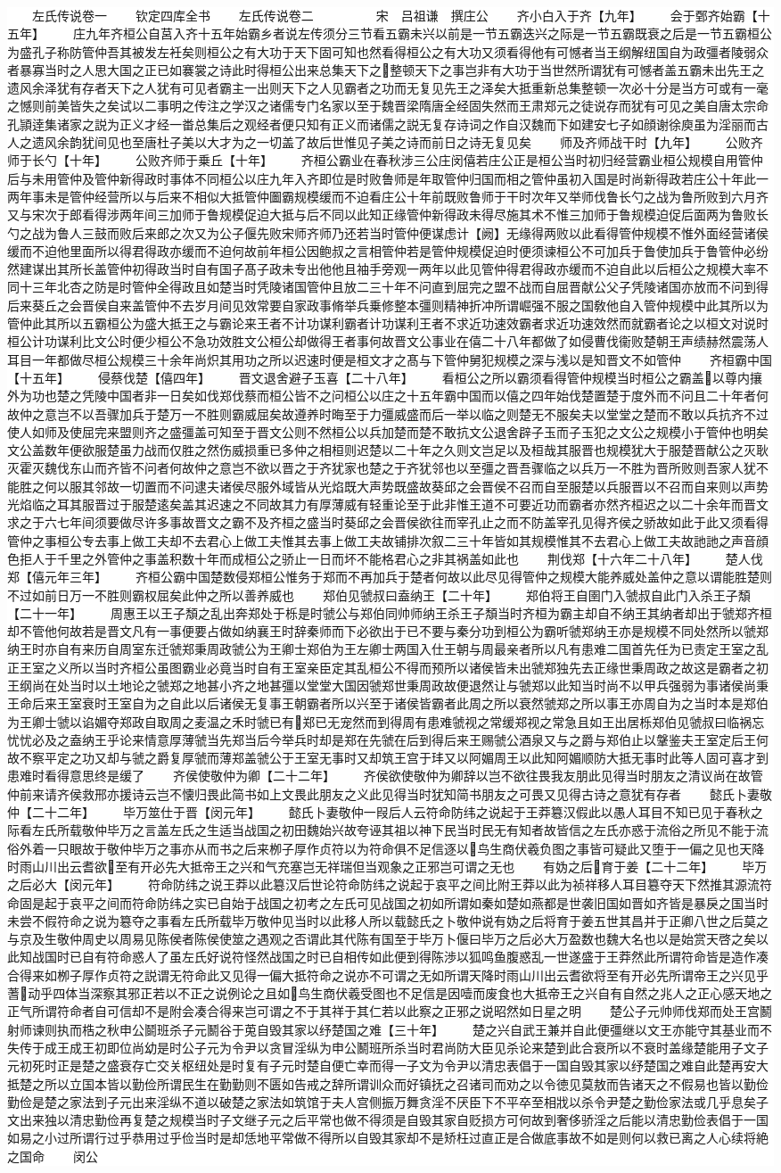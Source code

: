 


　　左氏传说卷一
　　钦定四库全书
　　左氏传说卷二　　　　　宋　吕祖谦　撰庄公
　　齐小白入于齐【九年】
　　会于鄄齐始霸【十五年】
　　庄九年齐桓公自莒入齐十五年始霸乡者说左传须分三节看五霸未兴以前是一节五霸迭兴之际是一节五霸既衰之后是一节五霸桓公为盛孔子称防管仲吾其被发左衽矣则桓公之有大功于天下固可知也然看得桓公之有大功又须看得他有可憾者当王纲解纽国自为政彊者陵弱众者暴寡当时之人思大国之正已如褰裳之诗此时得桓公出来总集天下之整顿天下之事岂非有大功于当世然所谓犹有可憾者盖五霸未出先王之遗风余泽犹有存者天下之人犹有可见者霸主一出则天下之人见霸者之功而无复见先王之泽矣大抵重新总集整顿一次必十分是当方可或有一毫之憾则前美皆失之矣试以二事明之传注之学汉之诸儒专门名家以至于魏晋梁隋唐全经固失然而王肃郑元之徒说存而犹有可见之美自唐太宗命孔頴逹集诸家之説为正义才经一畨总集后之观经者便只知有正义而诸儒之説无复存诗词之作自汉魏而下如建安七子如顔谢徐庾虽为淫丽而古人之遗风余韵犹间见也至唐杜子美以大才为之一切盖了故后世惟见子美之诗而前日之诗无复见矣
　　师及齐师战干时【九年】
　　公败齐师于长勺【十年】
　　公败齐师于乗丘【十年】
　　齐桓公霸业在春秋涉三公庄闵僖若庄公正是桓公当时初归经营霸业桓公规模自用管仲后与未用管仲及管仲新得政时事体不同桓公以庄九年入齐即位是时败鲁师是年取管仲归国而相之管仲虽初入国是时尚新得政若庄公十年此一两年事未是管仲经营所以与后来不相似大抵管仲圗霸规模缓而不迫看庄公十年前既败鲁师于干时次年又举师伐鲁长勺之战为鲁所败到六月齐又与宋次于郎看得涉两年间三加师于鲁规模促迫大抵与后不同以此知正缘管仲新得政未得尽施其术不惟三加师于鲁规模迫促后面两为鲁败长勺之战为鲁人三鼓而败后来郎之次又为公子偃先败宋师齐师乃还若当时管仲便谋虑计【阙】无缘得两败以此看得管仲规模不惟外面经营诸侯缓而不迫他里面所以得君得政亦缓而不迫何故前年桓公因鲍叔之言相管仲若是管仲规模促迫时便须谏桓公不可加兵于鲁使加兵于鲁管仲必纷然建谋出其所长盖管仲初得政当时自有国子髙子政未专出他他且袖手旁观一两年以此见管仲得君得政亦缓而不迫自此以后桓公之规模大率不同十三年北杏之防是时管仲全得政且如楚当时凭陵诸国管仲且放二三十年不问直到屈完之盟不战而自屈晋献公父子凭陵诸国亦放而不问到得后来葵丘之会晋侯自来盖管仲不去岁月间见效常要自家政事脩举兵乗修整本彊则精神折冲所谓崛强不服之国敎他自入管仲规模中此其所以为管仲此其所以五霸桓公为盛大抵王之与霸论来王者不计功谋利霸者计功谋利王者不求近功速效霸者求近功速效然而就霸者论之以桓文对说时桓公计功谋利比文公时便少桓公不急功效胜文公桓公却做得王者事何故晋文公事业在僖二十八年都做了如侵曹伐衞败楚朝王声绩赫然震荡人耳目一年都做尽桓公规模三十余年尚炽其用功之所以迟速时便是桓文才之髙与下管仲舅犯规模之深与浅以是知晋文不如管仲
　　齐桓霸中国【十五年】
　　侵蔡伐楚【僖四年】
　　晋文退舍避子玉喜【二十八年】
　　看桓公之所以霸须看得管仲规模当时桓公之霸盖以尊内攘外为功也楚之凭陵中国者非一日矣如伐郑伐蔡而桓公皆不之问桓公以庄之十五年霸中国而以僖之四年始伐楚置楚于度外而不问且二十年者何故仲之意岂不以吾骤加兵于楚万一不胜则霸威屈矣故遵养时晦至于力彊威盛而后一举以临之则楚无不服矣夫以堂堂之楚而不敢以兵抗齐不过使人如师及使屈完来盟则齐之盛彊盖可知至于晋文公则不然桓公以兵加楚而楚不敢抗文公退舍辟子玉而子玉犯之文公之规模小于管仲也明矣文公盖数年便欲服楚虽力战而仅胜之然伤威损重已多仲之相桓则迟楚以二十年之久则文岂足以及桓哉其服晋也规模犹大于服楚晋献公之灭耿灭霍灭魏伐东山而齐皆不问者何故仲之意岂不欲以晋之于齐犹家也楚之于齐犹邻也以至彊之晋吾骤临之以兵万一不胜为晋所败则吾家人犹不能胜之何以服其邻故一切置而不问逮夫诸侯尽服外域皆从光焰既大声势既盛故葵邱之会晋侯不召而自至服楚以兵服晋以不召而自来则以声势光焰临之耳其服晋过于服楚逺矣盖其迟速之不同故其力有厚薄威有轻重论至于此非惟王道不可要近功而霸者亦然齐桓迟之以二十余年而晋文求之于六七年间须要做尽许多事故晋文之霸不及齐桓之盛当时葵邱之会晋侯欲往而宰孔止之而不防盖宰孔见得齐侯之骄故如此于此又须看得管仲之事桓公专去事上做工夫却不去君心上做工夫惟其去事上做工夫故铺排次叙二三十年皆如其规模惟其不去君心上做工夫故訑訑之声音顔色拒人于千里之外管仲之事盖积数十年而成桓公之骄止一日而坏不能格君心之非其祸盖如此也
　　荆伐郑【十六年二十八年】
　　楚人伐郑【僖元年三年】
　　齐桓公霸中国楚数侵郑桓公惟务于郑而不再加兵于楚者何故以此尽见得管仲之规模大能养威处盖仲之意以谓能胜楚则不过如前日万一不胜则霸权屈矣此仲之所以善养威也
　　郑伯见虢叔曰盍纳王【二十年】
　　郑伯将王自圉门入虢叔自此门入杀王子頽【二十一年】
　　周惠王以王子頽之乱出奔郑处于栎是时虢公与郑伯同帅师纳王杀王子頽当时齐桓为霸主却自不纳王其纳者却出于虢郑齐桓却不管他何故若是晋文凡有一事便要占做如纳襄王时辞秦师而下必欲出于已不要与秦分功到桓公为霸听虢郑纳王亦是规模不同处然所以虢郑纳王时亦自有来历自周室东迁虢郑秉周政虢公为王卿士郑伯为王左卿士两国入仕王朝与周最亲者所以凡有患难二国首先任为已责定王室之乱正王室之义所以当时齐桓公虽图霸业必竟当时自有王室亲臣定其乱桓公不得而预所以诸侯皆未出虢郑独先去正缘世秉周政之故这是霸者之初王纲尚在处当时以土地论之虢郑之地甚小齐之地甚彊以堂堂大国因虢郑世秉周政故便退然让与虢郑以此知当时尚不以甲兵强弱为事诸侯尚秉王命后来王室衰时王室自为之自此以后诸侯无复事王朝霸者所以兴至于诸侯皆霸者此周之所以衰然虢郑之所以事王亦周自为之当时本是郑伯为王卿士虢以谄媚夺郑政自取周之麦温之禾时虢已有郑已无宠然而到得周有患难虢视之常缓郑视之常急且如王出居栎郑伯见虢叔曰临祸忘忧忧必及之盍纳王乎论来情意厚薄虢当先郑当后今举兵时却是郑在先虢在后到得后来王赐虢公酒泉又与之爵与郑伯止以鞶鉴夫王室定后王何故不察平定之功又却与虢之爵复厚虢而薄郑盖虢公于王室无事时又却筑王宫于玤又以阿媚周王以此知阿媚顺防大抵无事时此等人固可喜才到患难时看得意思终是缓了
　　齐侯使敬仲为卿【二十二年】
　　齐侯欲使敬仲为卿辞以岂不欲往畏我友朋此见得当时朋友之清议尚在故管仲前来请齐侯救邢亦援诗云岂不懐归畏此简书如上文畏此朋友之义此见得当时犹知简书朋友之可畏又见得古诗之意犹有存者
　　懿氏卜妻敬仲【二十二年】
　　毕万筮仕于晋【闵元年】
　　懿氏卜妻敬仲一叚后人云符命防纬之说起于王莽簒汉假此以愚人耳目不知已见于春秋之际看左氏所载敬仲毕万之言盖左氏之生适当战国之初田魏始兴故夸诬其祖以神下民当时民无有知者故皆信之左氏亦惑于流俗之所见不能于流俗外着一只眼故于敬仲毕万之事亦从而书之后来栁子厚作贞符以为符命俱不足信逐以鸟生商伏羲负图之事皆可疑此又堕于一偏之见也天降时雨山川出云耆欲至有开必先大抵帝王之兴和气充塞岂无祥瑞但当观象之正邪岂可谓之无也
　　有妫之后育于姜【二十二年】
　　毕万之后必大【闵元年】
　　符命防纬之说王莽以此簒汉后世论符命防纬之说起于哀平之间比附王莽以此为祯祥移人耳目簒夺天下然推其源流符命固是起于哀平之间而符命防纬之实已自始于战国之初考之左氏可见战国之初如所谓如秦如楚如燕都是世袭旧国如晋如齐皆是暴戾之国当时未尝不假符命之说为簒夺之事看左氏所载毕万敬仲见当时以此移人所以载懿氏之卜敬仲说有妫之后将育于姜五世其昌并于正卿八世之后莫之与京及生敬仲周史以周易见陈侯者陈侯使筮之遇观之否谓此其代陈有国至于毕万卜偃曰毕万之后必大万盈数也魏大名也以是始赏天啓之矣以此知战国时已自有符命惑人了虽左氏好说符怪然战国之时已自相传如此便到得陈渉以狐鸣鱼腹惑乱一世遂盛于王莽然此所谓符命皆是造作凑合得来如栁子厚作贞符之説谓无符命此又见得一偏大抵符命之说亦不可谓之无如所谓天降时雨山川出云耆欲将至有开必先所谓帝王之兴见乎蓍动乎四体当深察其邪正若以不正之说例论之且如鸟生商伏羲受图也不足信是因噎而废食也大抵帝王之兴自有自然之兆人之正心感天地之正气所谓符命者自可信却不是附会凑合得来岂可谓之不于其祥于其仁若以此察之正邪之说昭然如日星之明
　　楚公子元帅师伐郑而处王宫鬭射师谏则执而梏之秋申公鬬班杀子元鬭谷于莵自毁其家以纾楚国之难【三十年】
　　楚之兴自武王兼并自此便彊继以文王亦能守其基业而不失传于成王成王初即位尚幼是时公子元为令尹以贪冒淫纵为申公鬭班所杀当时君尚防大臣见杀论来楚到此合衰所以不衰时盖缘楚能用子文子元初死时正是楚之盛衰存亡交关枢纽处是时复有子元时楚自便亡幸而得一子文为令尹以清忠表倡于一国自毁其家以纾楚国之难自此楚再安大抵楚之所以立国本皆以勤俭所谓民生在勤勤则不匮如告戒之辞所谓训众而好镇抚之召诸司而劝之以令徳见莫敖而告诸天之不假易也皆以勤俭勤俭是楚之家法到子元出来淫纵不道以破楚之家法如筑馆于夫人宫侧振万舞贪淫不厌臣下不平卒至相戕以杀令尹楚之勤俭家法或几乎息矣子文出来独以清忠勤俭再复楚之规模当时子文继子元之后平常也做不得须是自毁其家自贬损方可何故到奢侈骄淫之后能以清忠勤俭表倡于一国如易之小过所谓行过乎恭用过乎俭当时是却恁地平常做不得所以自毁其家却不是矫枉过直正是合做底事故不如是则何以救已离之人心续将絶之国命
　　闵公